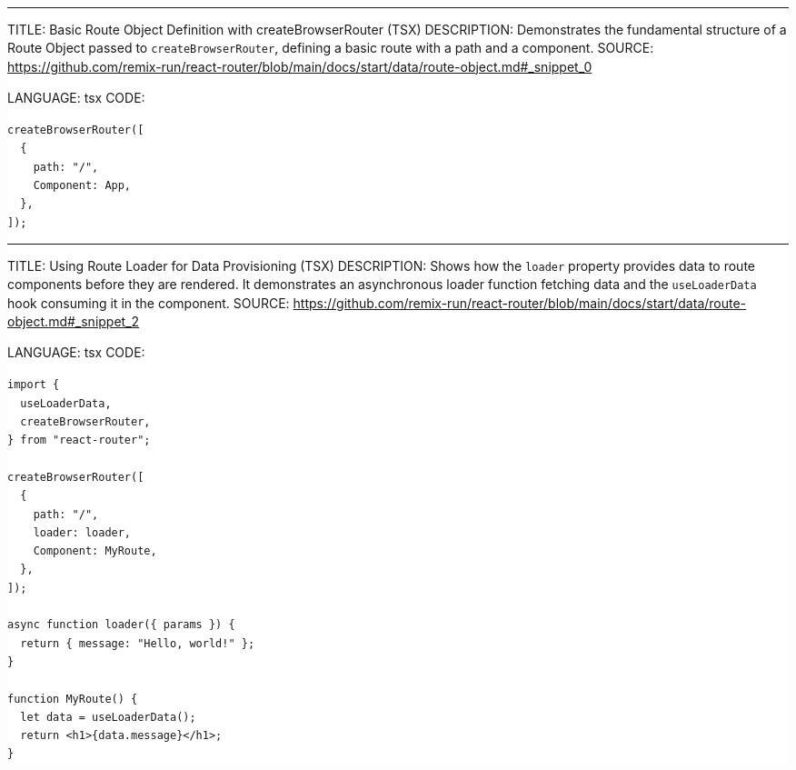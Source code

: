 ----------------------------------------

TITLE: Basic Route Object Definition with createBrowserRouter (TSX)
DESCRIPTION: Demonstrates the fundamental structure of a Route Object passed to `createBrowserRouter`, defining a basic route with a path and a component.
SOURCE: https://github.com/remix-run/react-router/blob/main/docs/start/data/route-object.md#_snippet_0

LANGUAGE: tsx
CODE:
```
createBrowserRouter([
  {
    path: "/",
    Component: App,
  },
]);
```

----------------------------------------

TITLE: Using Route Loader for Data Provisioning (TSX)
DESCRIPTION: Shows how the `loader` property provides data to route components before they are rendered. It demonstrates an asynchronous loader function fetching data and the `useLoaderData` hook consuming it in the component.
SOURCE: https://github.com/remix-run/react-router/blob/main/docs/start/data/route-object.md#_snippet_2

LANGUAGE: tsx
CODE:
```
import {
  useLoaderData,
  createBrowserRouter,
} from "react-router";

createBrowserRouter([
  {
    path: "/",
    loader: loader,
    Component: MyRoute,
  },
]);

async function loader({ params }) {
  return { message: "Hello, world!" };
}

function MyRoute() {
  let data = useLoaderData();
  return <h1>{data.message}</h1>;
}
```
